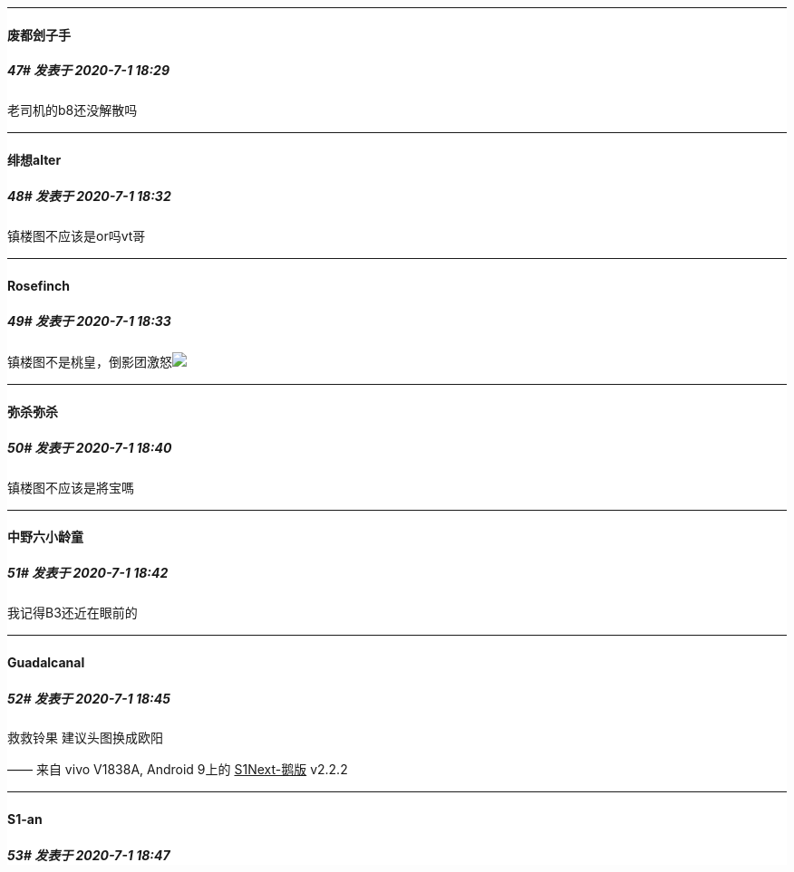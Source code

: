 
*****

####  废都刽子手  
##### 47#       发表于 2020-7-1 18:29


老司机的b8还没解散吗


*****

####  绯想alter  
##### 48#       发表于 2020-7-1 18:32


镇楼图不应该是or吗vt哥


*****

####  Rosefinch  
##### 49#       发表于 2020-7-1 18:33


镇楼图不是桃皇，倒影团激怒<img src="https://static.saraba1st.com/image/smiley/face2017/001.png" referrerpolicy="no-referrer">


*****

####  弥杀弥杀  
##### 50#       发表于 2020-7-1 18:40


镇楼图不应该是將宝嗎


*****

####  中野六小龄童  
##### 51#       发表于 2020-7-1 18:42


我记得B3还近在眼前的


*****

####  Guadalcanal  
##### 52#       发表于 2020-7-1 18:45


救救铃果 建议头图换成欧阳

—— 来自 vivo V1838A, Android 9上的 [S1Next-鹅版](https://github.com/ykrank/S1-Next/releases) v2.2.2


*****

####  S1-an  
##### 53#       发表于 2020-7-1 18:47
